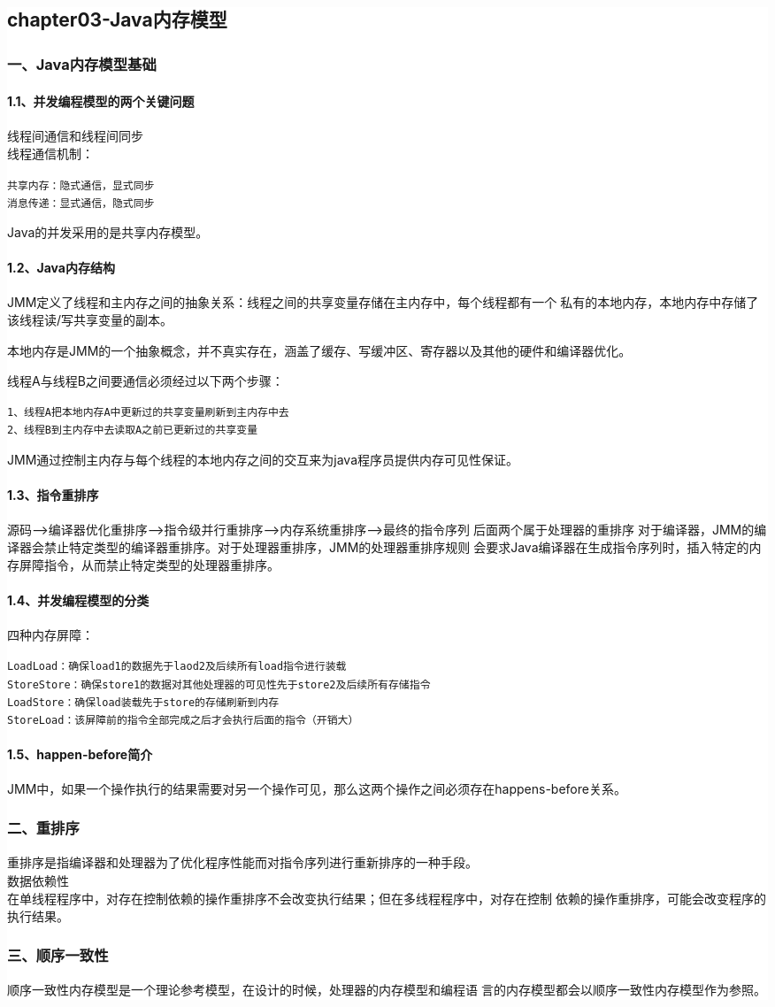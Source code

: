 ## chapter03-Java内存模型

### 一、Java内存模型基础
#### 1.1、并发编程模型的两个关键问题
线程间通信和线程间同步  
线程通信机制：
```
共享内存：隐式通信，显式同步
消息传递：显式通信，隐式同步
```
Java的并发采用的是共享内存模型。

#### 1.2、Java内存结构
JMM定义了线程和主内存之间的抽象关系：线程之间的共享变量存储在主内存中，每个线程都有一个
私有的本地内存，本地内存中存储了该线程读/写共享变量的副本。

本地内存是JMM的一个抽象概念，并不真实存在，涵盖了缓存、写缓冲区、寄存器以及其他的硬件和编译器优化。

线程A与线程B之间要通信必须经过以下两个步骤：
```
1、线程A把本地内存A中更新过的共享变量刷新到主内存中去
2、线程B到主内存中去读取A之前已更新过的共享变量
```
JMM通过控制主内存与每个线程的本地内存之间的交互来为java程序员提供内存可见性保证。

#### 1.3、指令重排序
源码-->编译器优化重排序-->指令级并行重排序-->内存系统重排序-->最终的指令序列
后面两个属于处理器的重排序
对于编译器，JMM的编译器会禁止特定类型的编译器重排序。对于处理器重排序，JMM的处理器重排序规则
会要求Java编译器在生成指令序列时，插入特定的内存屏障指令，从而禁止特定类型的处理器重排序。

#### 1.4、并发编程模型的分类
四种内存屏障：
```
LoadLoad：确保load1的数据先于laod2及后续所有load指令进行装载
StoreStore：确保store1的数据对其他处理器的可见性先于store2及后续所有存储指令
LoadStore：确保load装载先于store的存储刷新到内存
StoreLoad：该屏障前的指令全部完成之后才会执行后面的指令（开销大）
```

#### 1.5、happen-before简介
JMM中，如果一个操作执行的结果需要对另一个操作可见，那么这两个操作之间必须存在happens-before关系。

### 二、重排序
重排序是指编译器和处理器为了优化程序性能而对指令序列进行重新排序的一种手段。  
数据依赖性  
在单线程程序中，对存在控制依赖的操作重排序不会改变执行结果；但在多线程程序中，对存在控制
依赖的操作重排序，可能会改变程序的执行结果。

### 三、顺序一致性
顺序一致性内存模型是一个理论参考模型，在设计的时候，处理器的内存模型和编程语
言的内存模型都会以顺序一致性内存模型作为参照。
